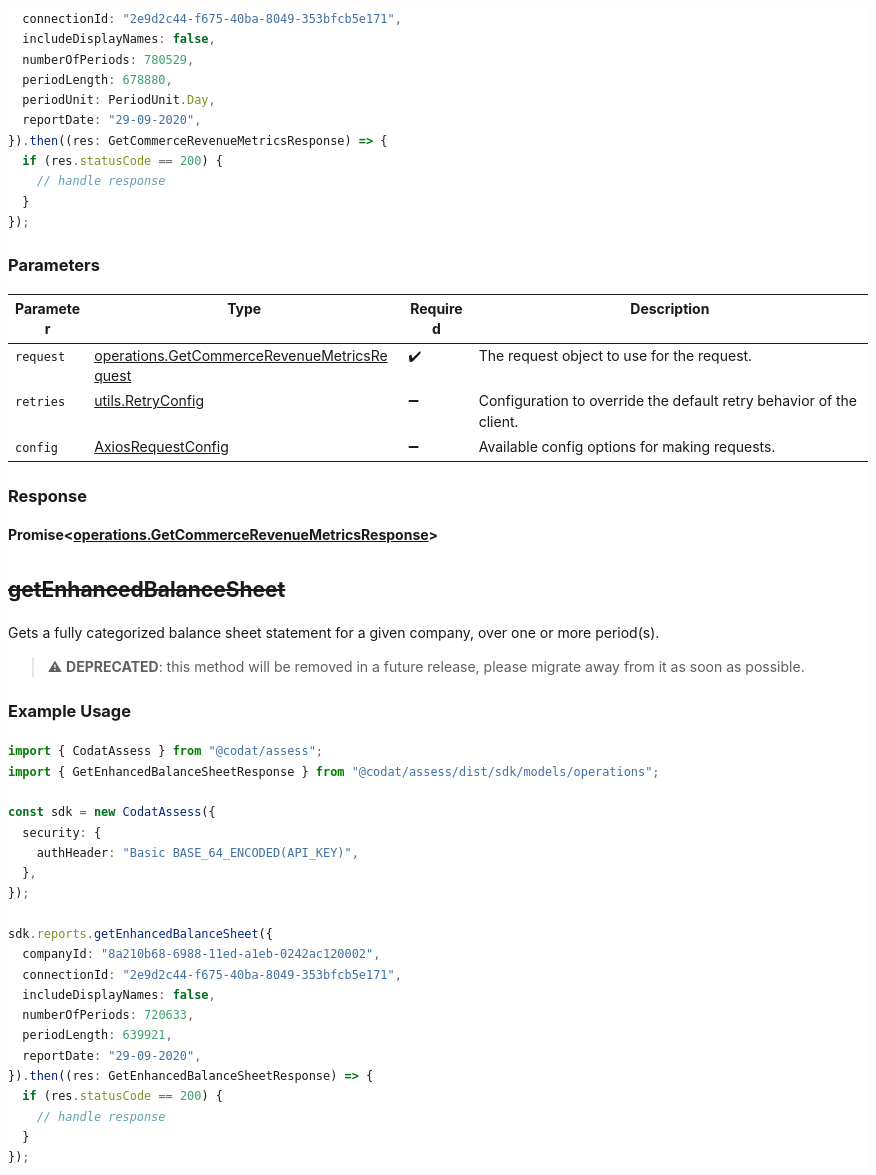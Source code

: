 ```typescript
  connectionId: "2e9d2c44-f675-40ba-8049-353bfcb5e171",
  includeDisplayNames: false,
  numberOfPeriods: 780529,
  periodLength: 678880,
  periodUnit: PeriodUnit.Day,
  reportDate: "29-09-2020",
}).then((res: GetCommerceRevenueMetricsResponse) => {
  if (res.statusCode == 200) {
    // handle response
  }
});
```

### Parameters

| Parameter                                                                                                  | Type                                                                                                       | Required                                                                                                   | Description                                                                                                |
| ---------------------------------------------------------------------------------------------------------- | ---------------------------------------------------------------------------------------------------------- | ---------------------------------------------------------------------------------------------------------- | ---------------------------------------------------------------------------------------------------------- |
| `request`                                                                                                  | [operations.GetCommerceRevenueMetricsRequest](../../models/operations/getcommercerevenuemetricsrequest.md) | :heavy_check_mark:                                                                                         | The request object to use for the request.                                                                 |
| `retries`                                                                                                  | [utils.RetryConfig](../../models/utils/retryconfig.md)                                                     | :heavy_minus_sign:                                                                                         | Configuration to override the default retry behavior of the client.                                        |
| `config`                                                                                                   | [AxiosRequestConfig](https://axios-http.com/docs/req_config)                                               | :heavy_minus_sign:                                                                                         | Available config options for making requests.                                                              |


### Response

**Promise<[operations.GetCommerceRevenueMetricsResponse](../../models/operations/getcommercerevenuemetricsresponse.md)>**


## ~~getEnhancedBalanceSheet~~

Gets a fully categorized balance sheet statement for a given company, over one or more period(s).

> :warning: **DEPRECATED**: this method will be removed in a future release, please migrate away from it as soon as possible.

### Example Usage

```typescript
import { CodatAssess } from "@codat/assess";
import { GetEnhancedBalanceSheetResponse } from "@codat/assess/dist/sdk/models/operations";

const sdk = new CodatAssess({
  security: {
    authHeader: "Basic BASE_64_ENCODED(API_KEY)",
  },
});

sdk.reports.getEnhancedBalanceSheet({
  companyId: "8a210b68-6988-11ed-a1eb-0242ac120002",
  connectionId: "2e9d2c44-f675-40ba-8049-353bfcb5e171",
  includeDisplayNames: false,
  numberOfPeriods: 720633,
  periodLength: 639921,
  reportDate: "29-09-2020",
}).then((res: GetEnhancedBalanceSheetResponse) => {
  if (res.statusCode == 200) {
    // handle response
  }
});
```
